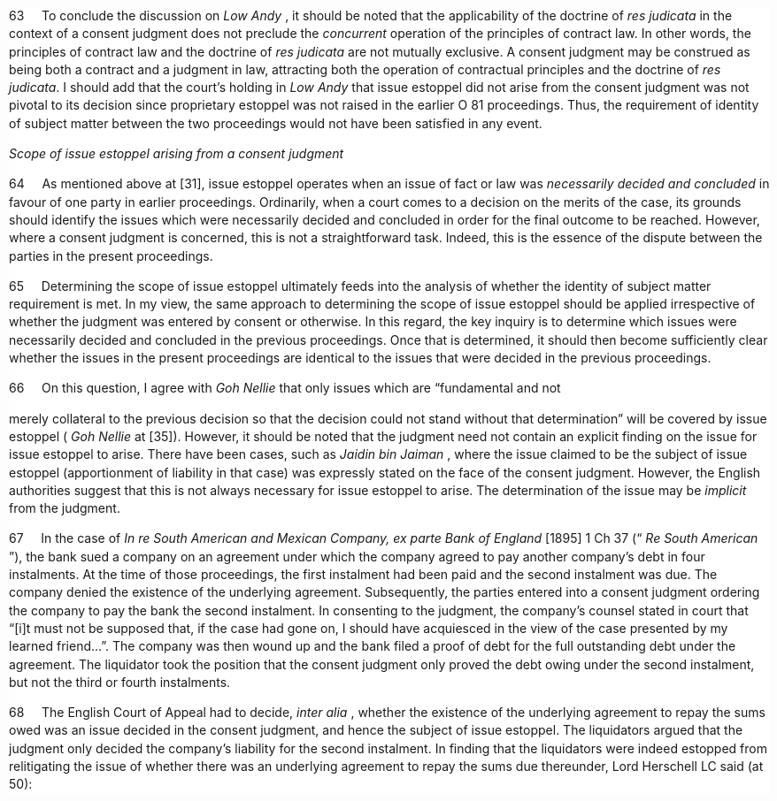 63     To conclude the discussion on _Low Andy_ , it should be noted that the applicability of the doctrine of _res judicata_ in the context of a consent judgment does not preclude the _concurrent_ operation of the principles of contract law. In other words, the principles of contract law and the doctrine of _res judicata_ are not mutually exclusive. A consent judgment may be construed as being both a contract and a judgment in law, attracting both the operation of contractual principles and the doctrine of _res judicata_. I should add that the court’s holding in _Low Andy_ that issue estoppel did not arise from the consent judgment was not pivotal to its decision since proprietary estoppel was not raised in the earlier O 81 proceedings. Thus, the requirement of identity of subject matter between the two proceedings would not have been satisfied in any event. 

_Scope of issue estoppel arising from a consent judgment_ 

64     As mentioned above at [31], issue estoppel operates when an issue of fact or law was _necessarily decided and concluded_ in favour of one party in earlier proceedings. Ordinarily, when a court comes to a decision on the merits of the case, its grounds should identify the issues which were necessarily decided and concluded in order for the final outcome to be reached. However, where a consent judgment is concerned, this is not a straightforward task. Indeed, this is the essence of the dispute between the parties in the present proceedings. 

65     Determining the scope of issue estoppel ultimately feeds into the analysis of whether the identity of subject matter requirement is met. In my view, the same approach to determining the scope of issue estoppel should be applied irrespective of whether the judgment was entered by consent or otherwise. In this regard, the key inquiry is to determine which issues were necessarily decided and concluded in the previous proceedings. Once that is determined, it should then become sufficiently clear whether the issues in the present proceedings are identical to the issues that were decided in the previous proceedings. 

66     On this question, I agree with _Goh Nellie_ that only issues which are “fundamental and not 


merely collateral to the previous decision so that the decision could not stand without that determination” will be covered by issue estoppel ( _Goh Nellie_ at [35]). However, it should be noted that the judgment need not contain an explicit finding on the issue for issue estoppel to arise. There have been cases, such as _Jaidin bin Jaiman_ , where the issue claimed to be the subject of issue estoppel (apportionment of liability in that case) was expressly stated on the face of the consent judgment. However, the English authorities suggest that this is not always necessary for issue estoppel to arise. The determination of the issue may be _implicit_ from the judgment. 

67     In the case of _In re South American and Mexican Company, ex parte Bank of England_ [1895] 1 Ch 37 (“ _Re South American_ ”), the bank sued a company on an agreement under which the company agreed to pay another company’s debt in four instalments. At the time of those proceedings, the first instalment had been paid and the second instalment was due. The company denied the existence of the underlying agreement. Subsequently, the parties entered into a consent judgment ordering the company to pay the bank the second instalment. In consenting to the judgment, the company’s counsel stated in court that “[i]t must not be supposed that, if the case had gone on, I should have acquiesced in the view of the case presented by my learned friend...”. The company was then wound up and the bank filed a proof of debt for the full outstanding debt under the agreement. The liquidator took the position that the consent judgment only proved the debt owing under the second instalment, but not the third or fourth instalments. 

68     The English Court of Appeal had to decide, _inter alia_ , whether the existence of the underlying agreement to repay the sums owed was an issue decided in the consent judgment, and hence the subject of issue estoppel. The liquidators argued that the judgment only decided the company’s liability for the second instalment. In finding that the liquidators were indeed estopped from relitigating the issue of whether there was an underlying agreement to repay the sums due thereunder, Lord Herschell LC said (at 50): 
